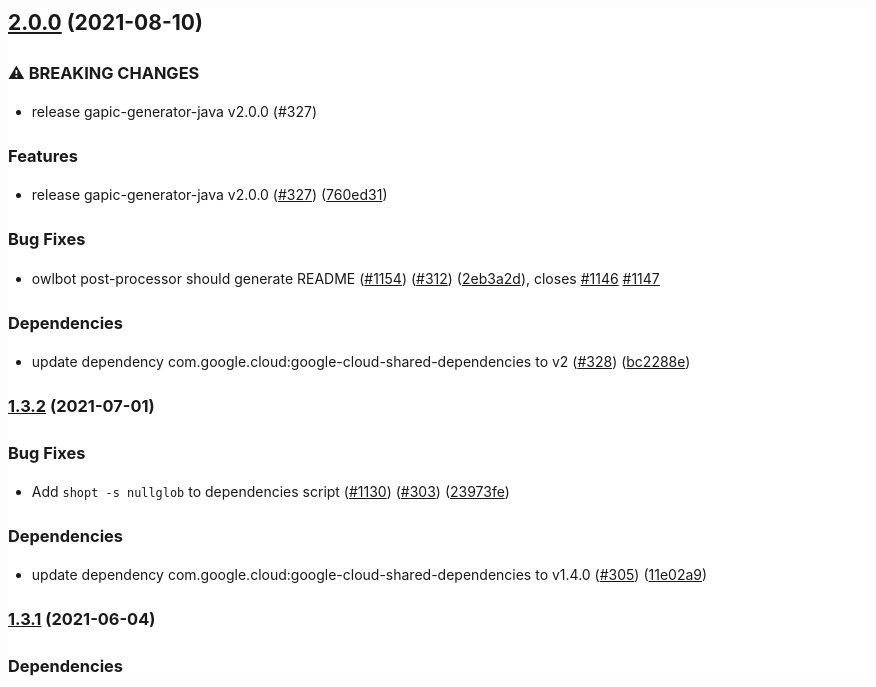 ## [2.0.0](https://www.github.com/googleapis/java-os-config/compare/v1.3.2...v2.0.0) (2021-08-10)


### ⚠ BREAKING CHANGES

* release gapic-generator-java v2.0.0 (#327)

### Features

* release gapic-generator-java v2.0.0 ([#327](https://www.github.com/googleapis/java-os-config/issues/327)) ([760ed31](https://www.github.com/googleapis/java-os-config/commit/760ed31b2976011a284dcb2e5e96165ef1495165))


### Bug Fixes

* owlbot post-processor should generate README ([#1154](https://www.github.com/googleapis/java-os-config/issues/1154)) ([#312](https://www.github.com/googleapis/java-os-config/issues/312)) ([2eb3a2d](https://www.github.com/googleapis/java-os-config/commit/2eb3a2d4eb49b74682d127c5622a53c4d01553a9)), closes [#1146](https://www.github.com/googleapis/java-os-config/issues/1146) [#1147](https://www.github.com/googleapis/java-os-config/issues/1147)


### Dependencies

* update dependency com.google.cloud:google-cloud-shared-dependencies to v2 ([#328](https://www.github.com/googleapis/java-os-config/issues/328)) ([bc2288e](https://www.github.com/googleapis/java-os-config/commit/bc2288efde1ae6a99c2c661a05462feaeb8f421d))

### [1.3.2](https://www.github.com/googleapis/java-os-config/compare/v1.3.1...v1.3.2) (2021-07-01)


### Bug Fixes

* Add `shopt -s nullglob` to dependencies script ([#1130](https://www.github.com/googleapis/java-os-config/issues/1130)) ([#303](https://www.github.com/googleapis/java-os-config/issues/303)) ([23973fe](https://www.github.com/googleapis/java-os-config/commit/23973fe72363a52fa8d2094ed93573ceb831a5c5))


### Dependencies

* update dependency com.google.cloud:google-cloud-shared-dependencies to v1.4.0 ([#305](https://www.github.com/googleapis/java-os-config/issues/305)) ([11e02a9](https://www.github.com/googleapis/java-os-config/commit/11e02a9e432b21d2d5cf80c587a6369ee98a7428))

### [1.3.1](https://www.github.com/googleapis/java-os-config/compare/v1.3.0...v1.3.1) (2021-06-04)


### Dependencies
